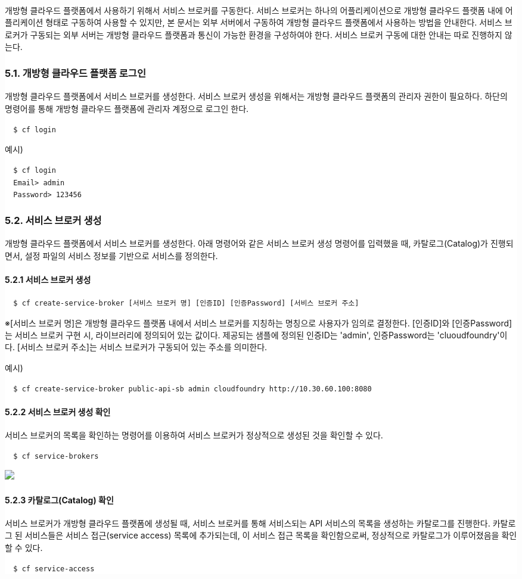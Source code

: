 개방형 클라우드 플랫폼에서 사용하기 위해서 서비스 브로커를 구동한다. 서비스 브로커는 하나의 어플리케이션으로 개방형 클라우드 플랫폼 내에 어플리케이션 형태로 구동하여 사용할 수 있지만, 본 문서는 외부 서버에서 구동하여 개방형 클라우드 플랫폼에서 사용하는 방법을 안내한다. 서비스 브로커가 구동되는 외부 서버는 개방형 클라우드 플랫폼과 통신이 가능한 환경을 구성하여야 한다. 서비스 브로커 구동에 대한 안내는 따로 진행하지 않는다.

### 5.1. 개방형 클라우드 플랫폼 로그인

개방형 클라우드 플랫폼에서 서비스 브로커를 생성한다. 서비스 브로커 생성을 위해서는 개방형 클라우드 플랫폼의 관리자 권한이 필요하다. 하단의 명령어를 통해 개방형 클라우드 플랫폼에 관리자 계정으로 로그인 한다.

```text
  $ cf login
```

예시\)

```text
  $ cf login
  Email> admin
  Password> 123456
```

### 5.2. 서비스 브로커 생성

개방형 클라우드 플랫폼에서 서비스 브로커를 생성한다. 아래 명령어와 같은 서비스 브로커 생성 명령어를 입력했을 때, 카탈로그\(Catalog\)가 진행되면서, 설정 파일의 서비스 정보를 기반으로 서비스를 정의한다.

#### 5.2.1 서비스 브로커 생성

```text
  $ cf create-service-broker [서비스 브로커 명] [인증ID] [인증Password] [서비스 브로커 주소]
```

※\[서비스 브로커 명\]은 개방형 클라우드 플랫폼 내에서 서비스 브로커를 지칭하는 명칭으로 사용자가 임의로 결정한다. \[인증ID\]와 \[인증Password\]는 서비스 브로커 구현 시, 라이브러리에 정의되어 있는 값이다. 제공되는 샘플에 정의된 인증ID는 'admin', 인증Password는 'cluoudfoundry'이다. \[서비스 브로커 주소\]는 서비스 브로커가 구동되어 있는 주소를 의미한다.

예시\)

```text
  $ cf create-service-broker public-api-sb admin cloudfoundry http://10.30.60.100:8080
```

#### 5.2.2 서비스 브로커 생성 확인

서비스 브로커의 목록을 확인하는 명령어를 이용하여 서비스 브로커가 정상적으로 생성된 것을 확인할 수 있다.

```text
  $ cf service-brokers
```

![](https://github.com/paas-ta0812/gitbook-trans-test/tree/6a20e8c8c3860f2d2b91a044caf15a02dd814297/images/openpaas-service/publicapi/5-2-2-0.png)

#### 5.2.3 카탈로그\(Catalog\) 확인

서비스 브로커가 개방형 클라우드 플랫폼에 생성될 때, 서비스 브로커를 통해 서비스되는 API 서비스의 목록을 생성하는 카탈로그를 진행한다. 카탈로그 된 서비스들은 서비스 접근\(service access\) 목록에 추가되는데, 이 서비스 접근 목록을 확인함으로써, 정상적으로 카탈로그가 이루어졌음을 확인할 수 있다.

```text
  $ cf service-access
```
